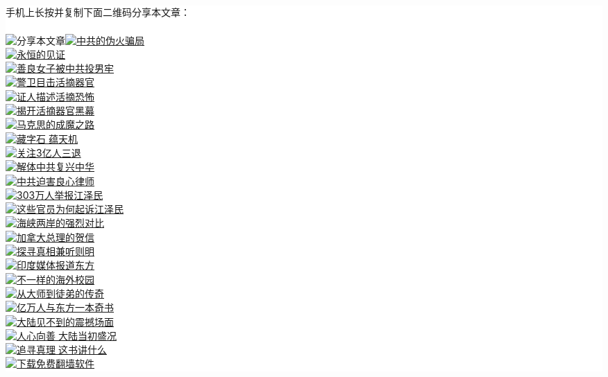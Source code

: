 ####
手机上长按并复制下面二维码分享本文章：<br><br><img src="http://www.hehaibao.com/qr/index.php?m=1&e=L&p=10&t=&d=https://github.com/pnejs292/djy/blob/master/gb/19/10/29/n11619483.md%231" title="分享本文章"></td><td VALIGN=TOP><a href="https://github.com/pnejs292/djy/blob/master/gb/16/1/21/n4622075.md?dfh#1" target="_blank"><img src="https://raw.githubusercontent.com/pnejs292/djy/master/gb/300/wei-f1.jpg" title="中共的伪火骗局"  alt="中共的伪火骗局"></a><br><a href="https://github.com/pnejs292/www/blob/master/README.md?dfh#9" target="_blank"><img src="https://raw.githubusercontent.com/pnejs292/djy/master/gb/300/yong-h.jpg" title="永恒的见证"  alt="永恒的见证"></a><br><a href="https://github.com/pnejs292/djy/blob/master/gb/13/9/29/n3974789.md?dfh#1" target="_blank"><img src="https://raw.githubusercontent.com/pnejs292/djy/master/gb/300/shang-lnz.jpg" title="善良女子被中共投男牢"  alt="善良女子被中共投男牢"></a><br><a href="https://github.com/pnejs292/djy/blob/master/gb/16/3/16/n4663449.md?dfh#1" target="_blank"><img src="https://raw.githubusercontent.com/pnejs292/djy/master/gb/300/huo-z3.jpg" title="警卫目击活摘器官"  alt="警卫目击活摘器官"></a><br><a href="https://github.com/pnejs292/djy/blob/master/gb/16/8/7/n8177641.md?dfh#1" target="_blank"><img src="https://raw.githubusercontent.com/pnejs292/djy/master/gb/300/huo-z4.jpg" title="证人描述活摘恐怖"  alt="证人描述活摘恐怖"></a><br><a href="https://github.com/pnejs292/djy/blob/master/gb/10/4/19/n2881569.md?dfh#1" target="_blank"><img src="https://raw.githubusercontent.com/pnejs292/djy/master/gb/300/huo-z1.jpg" title="揭开活摘器官黑幕"  alt="揭开活摘器官黑幕"></a><br><a href="https://github.com/pnejs292/djy/blob/master/gb/10/11/7/n3077476.md?dfh#1" target="_blank"><img src="https://raw.githubusercontent.com/pnejs292/djy/master/gb/300/ma-ks.jpg" title="马克思的成魔之路"  alt="马克思的成魔之路"></a><br><a href="https://github.com/pnejs292/djy/blob/master/gb/14/6/9/n4173977.md?dfh#1" target="_blank"><img src="https://raw.githubusercontent.com/pnejs292/djy/master/gb/300/chang-zs.jpg" title="藏字石 蕴天机"  alt="藏字石 蕴天机"></a><br><a href="https://github.com/pnejs292/djy/blob/master/gb/18/5/10/n10381511.md?dfh#1" target="_blank"><img src="https://raw.githubusercontent.com/pnejs292/djy/master/gb/300/st1.jpg" title="关注3亿人三退"  alt="关注3亿人三退"></a><br><a href="https://github.com/pnejs292/djy/blob/master/gb/18/3/21/n10237682.md?dfh#1" target="_blank"><img src="https://raw.githubusercontent.com/pnejs292/djy/master/gb/300/jie-t.jpg" title="解体中共复兴中华"  alt="解体中共复兴中华"></a><br><a href="https://github.com/pnejs292/djy/blob/master/gb/9/2/9/n2422991.md?dfh#1" target="_blank"><img src="https://raw.githubusercontent.com/pnejs292/djy/master/gb/300/gao-zs.jpg" title="中共迫害良心律师"  alt="中共迫害良心律师"></a><br><a href="https://github.com/pnejs292/djy/blob/master/gb/18/12/9/n10900044.md?dfh#1" target="_blank"><img src="https://raw.githubusercontent.com/pnejs292/djy/master/gb/300/sj1.jpg" title="303万人举报江泽民"  alt="303万人举报江泽民"></a><br><a href="https://github.com/pnejs292/djy/blob/master/gb/18/8/28/n10672014.md?dfh#1" target="_blank"><img src="https://raw.githubusercontent.com/pnejs292/djy/master/gb/300/sj2.jpg" title="这些官员为何起诉江泽民"  alt="这些官员为何起诉江泽民"></a><br><a href="https://github.com/pnejs292/djy/blob/master/gb/8/12/18/n2367165.md?dfh#1" target="_blank"><img src="https://raw.githubusercontent.com/pnejs292/djy/master/gb/300/liangan.jpg" title="海峡两岸的强烈对比"  alt="海峡两岸的强烈对比"></a><br><a href="https://github.com/pnejs292/djy/blob/master/gb/15/5/5/n4427238.md?dfh#1" target="_blank"><img src="https://raw.githubusercontent.com/pnejs292/djy/master/gb/300/jia-ndzl.jpg" title="加拿大总理的贺信"  alt="加拿大总理的贺信"></a><br><a href="https://github.com/pnejs292/djy/blob/master/gb/11/6/17/n3289382.md?dfh#1" target="_blank">
<img src="https://raw.githubusercontent.com/pnejs292/djy/master/gb/300/xiao-wd.jpg" title="探寻真相兼听则明"  alt="探寻真相兼听则明"></a><br><a href="https://github.com/pnejs292/djy/blob/master/gb/18/10/27/n10812623.md?dfh#1" target="_blank"><img src="https://raw.githubusercontent.com/pnejs292/djy/master/gb/300/yindu.jpg" title="印度媒体报道东方"  alt="印度媒体报道东方"></a><br><a href="https://github.com/pnejs292/djy/blob/master/gb/18/6/9/n10469652.md?dfh#1" target="_blank"><img src="https://raw.githubusercontent.com/pnejs292/djy/master/gb/300/xie-j.jpg" title="不一样的海外校园"  alt="不一样的海外校园"></a><br><a href="https://github.com/pnejs292/djy/blob/master/gb/7/4/5/n1669415.md?dfh#1" target="_blank"><img src="https://raw.githubusercontent.com/pnejs292/djy/master/gb/300/li-up.jpg" title="从大师到徒弟的传奇"  alt="从大师到徒弟的传奇"></a><br><a href="https://github.com/pnejs292/djy/blob/master/gb/17/5/26/n9191512.md?dfh#1" target="_blank"><img src="https://raw.githubusercontent.com/pnejs292/djy/master/gb/300/zfl2.jpg" title="亿万人与东方一本奇书"  alt="亿万人与东方一本奇书"></a><br><a href="https://github.com/pnejs292/djy/blob/master/gb/13/11/27/n4020290.md?dfh#1" target="_blank"><img src="https://raw.githubusercontent.com/pnejs292/djy/master/gb/300/zhen-h.jpg" title="大陆见不到的震撼场面"  alt="大陆见不到的震撼场面"></a><br><a href="https://github.com/pnejs292/djy/blob/master/gb/15/7/17/n4482910.md?dfh#1" target="_blank"><img src="https://raw.githubusercontent.com/pnejs292/djy/master/gb/300/dalu-sk.jpg" title="人心向善 大陆当初盛况"  alt="人心向善 大陆当初盛况"></a><br><a href="https://github.com/pnejs292/djy/blob/master/gb/9/10/15/n2689419.md?dfh#1" target="_blank"><img src="https://raw.githubusercontent.com/pnejs292/djy/master/gb/300/zfl1.jpg" title="追寻真理 这书讲什么"  alt="追寻真理 这书讲什么"></a><br><a href="https://github.com/pnejs292/www/blob/master/README.md?dfh#1" target="_blank"><img src="https://raw.githubusercontent.com/pnejs292/djy/master/gb/300/fq1.jpg" title="下载免费翻墙软件"  alt="下载免费翻墙软件"></a><br></td></tr></table>
